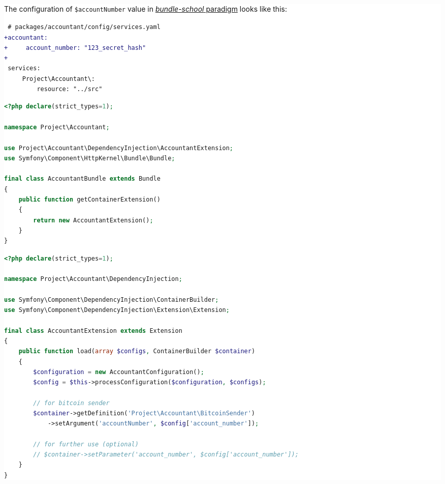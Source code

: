 The configuration of `$accountNumber` value in [*bundle-school* paradigm](https://stovepipe.systems/post/creating-bundle-configuration) looks like this:

```diff
 # packages/accountant/config/services.yaml
+accountant:
+     account_number: "123_secret_hash"
+
 services:
     Project\Accountant\:
         resource: "../src"
```

```php
<?php declare(strict_types=1);

namespace Project\Accountant;

use Project\Accountant\DependencyInjection\AccountantExtension;
use Symfony\Component\HttpKernel\Bundle\Bundle;

final class AccountantBundle extends Bundle
{
    public function getContainerExtension()
    {
        return new AccountantExtension();
    }
}
```

```php
<?php declare(strict_types=1);

namespace Project\Accountant\DependencyInjection;

use Symfony\Component\DependencyInjection\ContainerBuilder;
use Symfony\Component\DependencyInjection\Extension\Extension;

final class AccountantExtension extends Extension
{
    public function load(array $configs, ContainerBuilder $container)
    {
        $configuration = new AccountantConfiguration();
        $config = $this->processConfiguration($configuration, $configs);

        // for bitcoin sender
        $container->getDefinition('Project\Accountant\BitcoinSender')
            ->setArgument('accountNumber', $config['account_number']);

        // for further use (optional)
        // $container->setParameter('account_number', $config['account_number']);
    }
}
```
